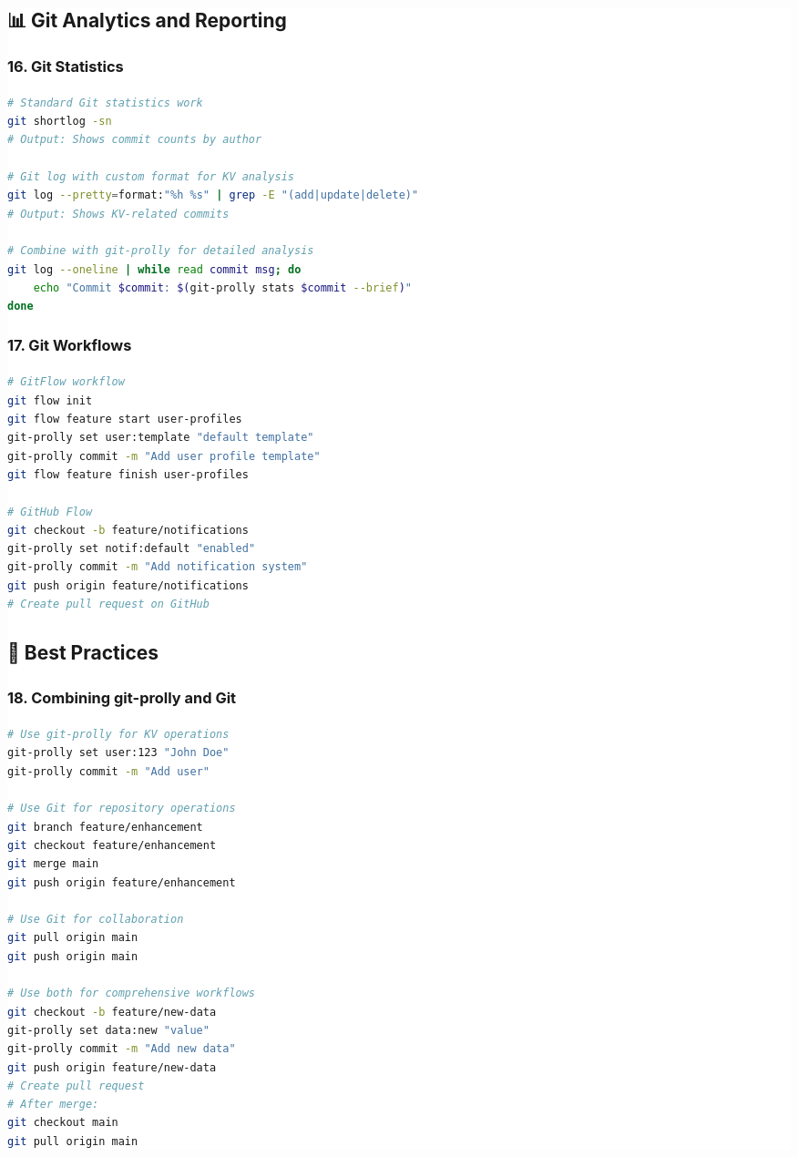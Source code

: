 ## 📊 Git Analytics and Reporting

### 16. Git Statistics
```bash
# Standard Git statistics work
git shortlog -sn
# Output: Shows commit counts by author

# Git log with custom format for KV analysis
git log --pretty=format:"%h %s" | grep -E "(add|update|delete)"
# Output: Shows KV-related commits

# Combine with git-prolly for detailed analysis
git log --oneline | while read commit msg; do
    echo "Commit $commit: $(git-prolly stats $commit --brief)"
done
```

### 17. Git Workflows
```bash
# GitFlow workflow
git flow init
git flow feature start user-profiles
git-prolly set user:template "default template"
git-prolly commit -m "Add user profile template"
git flow feature finish user-profiles

# GitHub Flow
git checkout -b feature/notifications
git-prolly set notif:default "enabled"
git-prolly commit -m "Add notification system"
git push origin feature/notifications
# Create pull request on GitHub
```

## 🎯 Best Practices

### 18. Combining git-prolly and Git
```bash
# Use git-prolly for KV operations
git-prolly set user:123 "John Doe"
git-prolly commit -m "Add user"

# Use Git for repository operations
git branch feature/enhancement
git checkout feature/enhancement
git merge main
git push origin feature/enhancement

# Use Git for collaboration
git pull origin main
git push origin main

# Use both for comprehensive workflows
git checkout -b feature/new-data
git-prolly set data:new "value"
git-prolly commit -m "Add new data"
git push origin feature/new-data
# Create pull request
# After merge:
git checkout main
git pull origin main
```